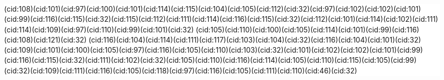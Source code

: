 (cid:108)(cid:101)(cid:97)(cid:100)(cid:101)(cid:114)(cid:115)(cid:104)(cid:105)(cid:112)(cid:32)(cid:97)(cid:102)(cid:102)(cid:101)(cid:99)(cid:116)(cid:115)(cid:32)(cid:115)(cid:112)(cid:111)(cid:114)(cid:116)(cid:115)(cid:32)(cid:112)(cid:101)(cid:114)(cid:102)(cid:111)(cid:114)(cid:109)(cid:97)(cid:110)(cid:99)(cid:101)(cid:32) (cid:105)(cid:110)(cid:100)(cid:105)(cid:114)(cid:101)(cid:99)(cid:116)(cid:108)(cid:121)(cid:32) (cid:116)(cid:104)(cid:114)(cid:111)(cid:117)(cid:103)(cid:104)(cid:32)(cid:116)(cid:104)(cid:101)(cid:32)(cid:109)(cid:101)(cid:100)(cid:105)(cid:97)(cid:116)(cid:105)(cid:110)(cid:103)(cid:32)(cid:101)(cid:102)(cid:102)(cid:101)(cid:99)(cid:116)(cid:115)(cid:32)(cid:111)(cid:102)(cid:32)(cid:105)(cid:110)(cid:116)(cid:114)(cid:105)(cid:110)(cid:115)(cid:105)(cid:99)(cid:32)(cid:109)(cid:111)(cid:116)(cid:105)(cid:118)(cid:97)(cid:116)(cid:105)(cid:111)(cid:110)(cid:46)(cid:32)
